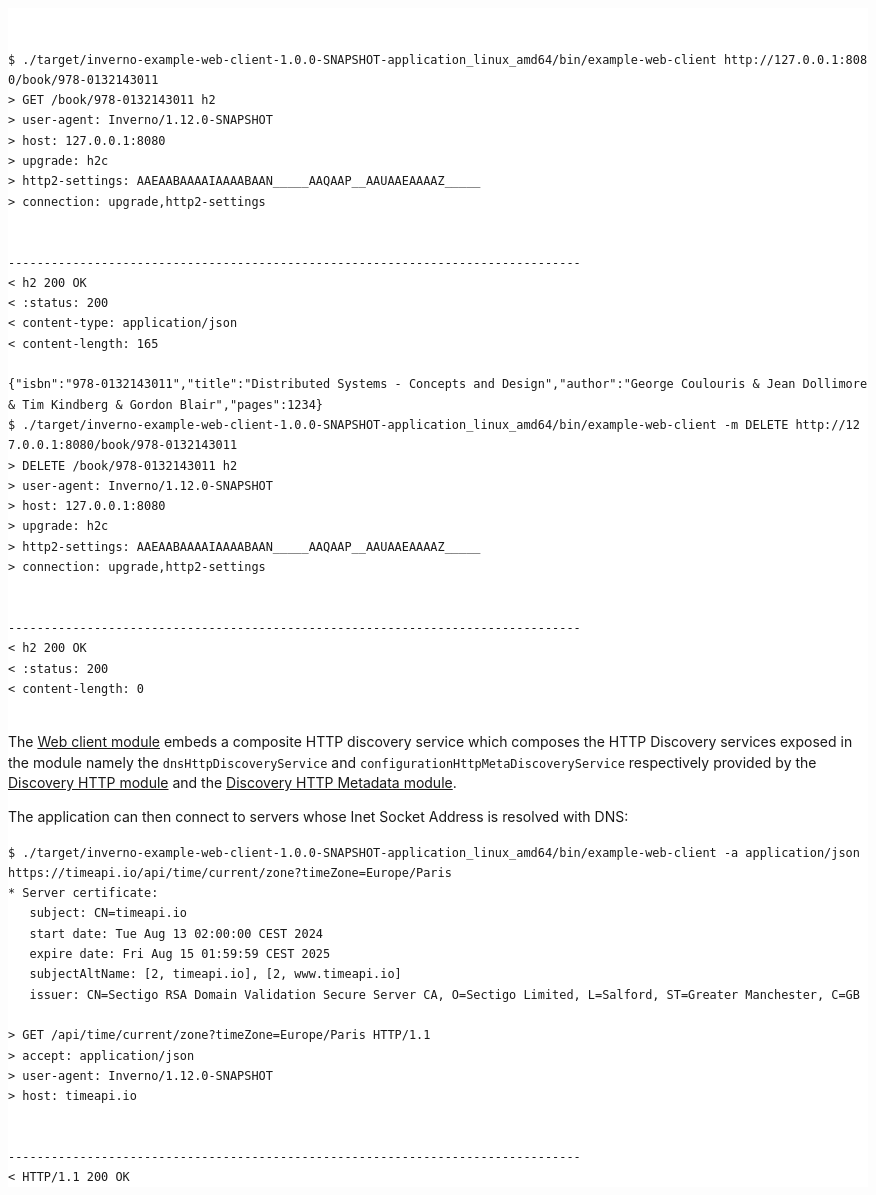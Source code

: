 ```plaintext


$ ./target/inverno-example-web-client-1.0.0-SNAPSHOT-application_linux_amd64/bin/example-web-client http://127.0.0.1:8080/book/978-0132143011
> GET /book/978-0132143011 h2
> user-agent: Inverno/1.12.0-SNAPSHOT
> host: 127.0.0.1:8080
> upgrade: h2c
> http2-settings: AAEAABAAAAIAAAABAAN_____AAQAAP__AAUAAEAAAAZ_____
> connection: upgrade,http2-settings


--------------------------------------------------------------------------------
< h2 200 OK
< :status: 200
< content-type: application/json
< content-length: 165

{"isbn":"978-0132143011","title":"Distributed Systems - Concepts and Design","author":"George Coulouris & Jean Dollimore & Tim Kindberg & Gordon Blair","pages":1234}
$ ./target/inverno-example-web-client-1.0.0-SNAPSHOT-application_linux_amd64/bin/example-web-client -m DELETE http://127.0.0.1:8080/book/978-0132143011
> DELETE /book/978-0132143011 h2
> user-agent: Inverno/1.12.0-SNAPSHOT
> host: 127.0.0.1:8080
> upgrade: h2c
> http2-settings: AAEAABAAAAIAAAABAAN_____AAQAAP__AAUAAEAAAAZ_____
> connection: upgrade,http2-settings


--------------------------------------------------------------------------------
< h2 200 OK
< :status: 200
< content-length: 0


```

The [Web client module][inverno-mod-web-client] embeds a composite HTTP discovery service which composes the HTTP Discovery services exposed in the module namely the `dnsHttpDiscoveryService` and `configurationHttpMetaDiscoveryService` respectively provided by the [Discovery HTTP module][inverno-mod-discovery-http] and the [Discovery HTTP Metadata module][inverno-mod-discovery-http-meta]. 

The application can then connect to servers whose Inet Socket Address is resolved with DNS:

```plaintext
$ ./target/inverno-example-web-client-1.0.0-SNAPSHOT-application_linux_amd64/bin/example-web-client -a application/json https://timeapi.io/api/time/current/zone?timeZone=Europe/Paris
* Server certificate:
   subject: CN=timeapi.io
   start date: Tue Aug 13 02:00:00 CEST 2024
   expire date: Fri Aug 15 01:59:59 CEST 2025
   subjectAltName: [2, timeapi.io], [2, www.timeapi.io]
   issuer: CN=Sectigo RSA Domain Validation Secure Server CA, O=Sectigo Limited, L=Salford, ST=Greater Manchester, C=GB

> GET /api/time/current/zone?timeZone=Europe/Paris HTTP/1.1
> accept: application/json
> user-agent: Inverno/1.12.0-SNAPSHOT
> host: timeapi.io


--------------------------------------------------------------------------------
< HTTP/1.1 200 OK
```

[inverno-core-root-doc]: https://github.com/inverno-io/inverno-core/blob/master/doc/reference-guide.md
[inverno-dist-root]: https://github.com/inverno-io/inverno-dist
[inverno-tool-maven-plugin]: https://github.com/inverno-io/inverno-tools/blob/master/inverno-maven-plugin
[inverno-javadoc]: https://inverno.io/docs/release/api/index.html
[inverno-mod-discovery]: https://github.com/inverno-io/inverno-mods/blob/master/inverno-mod-discovery/
[inverno-mod-discovery-http]: https://github.com/inverno-io/inverno-mods/blob/master/inverno-mod-discovery-http/
[inverno-mod-discovery-http-meta]: https://github.com/inverno-io/inverno-mods/blob/master/inverno-mod-discovery-http-meta/
[inverno-mod-http-client]: https://github.com/inverno-io/inverno-mods/blob/master/inverno-http-client/
[inverno-mod-web-client]: https://github.com/inverno-io/inverno-mods/blob/master/inverno-web-client/
[inverno-examples-discovery-http]: ../inverno-example-discovery-http
[inverno-examples-discovery-http-testserver]: ../inverno-example-discovery-http-testserver
[inverno-examples-web-server]: ../inverno-example-web-server
[epoll]: https://en.wikipedia.org/wiki/Epoll
[graalvm]: https://www.graalvm.org/
[logback]: https://logback.qos.ch/
[picocli]: https://picocli.info/